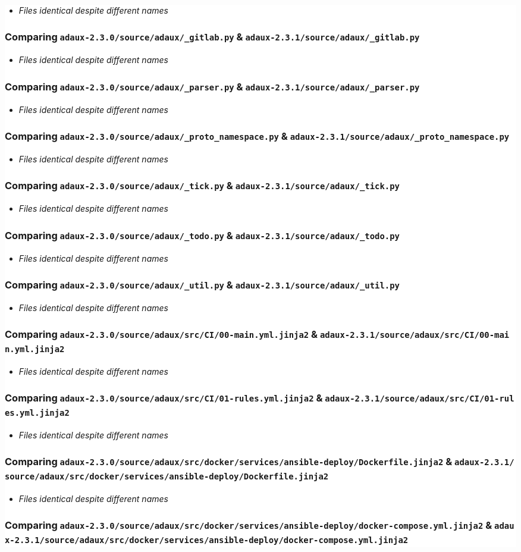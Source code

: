  * *Files identical despite different names*

### Comparing `adaux-2.3.0/source/adaux/_gitlab.py` & `adaux-2.3.1/source/adaux/_gitlab.py`

 * *Files identical despite different names*

### Comparing `adaux-2.3.0/source/adaux/_parser.py` & `adaux-2.3.1/source/adaux/_parser.py`

 * *Files identical despite different names*

### Comparing `adaux-2.3.0/source/adaux/_proto_namespace.py` & `adaux-2.3.1/source/adaux/_proto_namespace.py`

 * *Files identical despite different names*

### Comparing `adaux-2.3.0/source/adaux/_tick.py` & `adaux-2.3.1/source/adaux/_tick.py`

 * *Files identical despite different names*

### Comparing `adaux-2.3.0/source/adaux/_todo.py` & `adaux-2.3.1/source/adaux/_todo.py`

 * *Files identical despite different names*

### Comparing `adaux-2.3.0/source/adaux/_util.py` & `adaux-2.3.1/source/adaux/_util.py`

 * *Files identical despite different names*

### Comparing `adaux-2.3.0/source/adaux/src/CI/00-main.yml.jinja2` & `adaux-2.3.1/source/adaux/src/CI/00-main.yml.jinja2`

 * *Files identical despite different names*

### Comparing `adaux-2.3.0/source/adaux/src/CI/01-rules.yml.jinja2` & `adaux-2.3.1/source/adaux/src/CI/01-rules.yml.jinja2`

 * *Files identical despite different names*

### Comparing `adaux-2.3.0/source/adaux/src/docker/services/ansible-deploy/Dockerfile.jinja2` & `adaux-2.3.1/source/adaux/src/docker/services/ansible-deploy/Dockerfile.jinja2`

 * *Files identical despite different names*

### Comparing `adaux-2.3.0/source/adaux/src/docker/services/ansible-deploy/docker-compose.yml.jinja2` & `adaux-2.3.1/source/adaux/src/docker/services/ansible-deploy/docker-compose.yml.jinja2`
